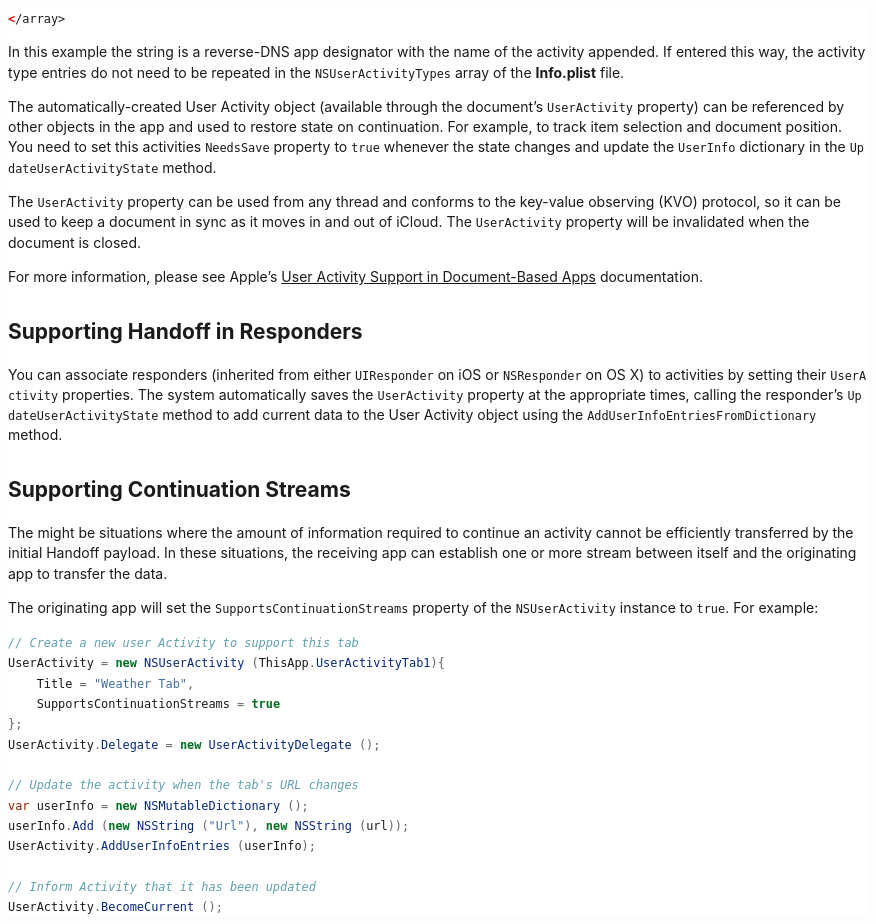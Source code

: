 ```xml
</array>
```

In this example the string is a reverse-DNS app designator with the name of the activity appended. If entered this way, the activity type entries do not need to be repeated in the `NSUserActivityTypes` array of the **Info.plist** file.

The automatically-created User Activity object (available through the document’s `UserActivity` property) can be referenced by other objects in the app and used to restore state on continuation. For example, to track item selection and document position. You need to set this activities `NeedsSave` property to `true` whenever the state changes and update the `UserInfo` dictionary in the `UpdateUserActivityState` method.

The `UserActivity` property can be used from any thread and conforms to the key-value observing (KVO) protocol, so it can be used to keep a document in sync as it moves in and out of iCloud. The `UserActivity` property will be invalidated when the document is closed.

For more information, please see Apple’s [User Activity Support in Document-Based Apps](https://developer.apple.com/library/prerelease/ios/documentation/UserExperience/Conceptual/Handoff/HandoffFundamentals/HandoffFundamentals.html#//apple_ref/doc/uid/TP40014338-CH3-SW5) documentation.

## Supporting Handoff in Responders

You can associate responders (inherited from either `UIResponder` on iOS or `NSResponder` on OS X) to activities by setting their `UserActivity` properties. The system automatically saves the `UserActivity` property at the appropriate times, calling the responder’s `UpdateUserActivityState` method to add current data to the User Activity object using the  `AddUserInfoEntriesFromDictionary` method.

## Supporting Continuation Streams

The might be situations where the amount of information required to continue an activity cannot be efficiently transferred by the initial Handoff payload. In these situations, the receiving app can establish one or more stream between itself and the originating app to transfer the data.

The originating app will set the `SupportsContinuationStreams` property of the `NSUserActivity` instance to `true`. For example:

```csharp
// Create a new user Activity to support this tab
UserActivity = new NSUserActivity (ThisApp.UserActivityTab1){
    Title = "Weather Tab",
    SupportsContinuationStreams = true
};
UserActivity.Delegate = new UserActivityDelegate ();

// Update the activity when the tab's URL changes
var userInfo = new NSMutableDictionary ();
userInfo.Add (new NSString ("Url"), new NSString (url));
UserActivity.AddUserInfoEntries (userInfo);

// Inform Activity that it has been updated
UserActivity.BecomeCurrent ();
```
